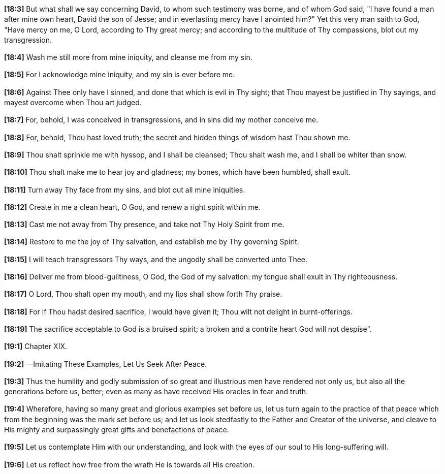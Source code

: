 **[18:3]** But what shall we say concerning David, to whom such testimony was borne, and of whom God said, "I have found a man after mine own heart, David the son of Jesse; and in everlasting mercy have I anointed him?" Yet this very man saith to God, "Have mercy on me, O Lord, according to Thy great mercy; and according to the multitude of Thy compassions, blot out my transgression.

**[18:4]** Wash me still more from mine iniquity, and cleanse me from my sin.

**[18:5]** For I acknowledge mine iniquity, and my sin is ever before me.

**[18:6]** Against Thee only have I sinned, and done that which is evil in Thy sight; that Thou mayest be justified in Thy sayings, and mayest overcome when Thou art judged.

**[18:7]** For, behold, I was conceived in transgressions, and in sins did my mother conceive me.

**[18:8]** For, behold, Thou hast loved truth; the secret and hidden things of wisdom hast Thou shown me.

**[18:9]** Thou shalt sprinkle me with hyssop, and I shall be cleansed; Thou shalt wash me, and I shall be whiter than snow.

**[18:10]** Thou shalt make me to hear joy and gladness; my bones, which have been humbled, shall exult.

**[18:11]** Turn away Thy face from my sins, and blot out all mine iniquities.

**[18:12]** Create in me a clean heart, O God, and renew a right spirit within me.

**[18:13]** Cast me not away from Thy presence, and take not Thy Holy Spirit from me.

**[18:14]** Restore to me the joy of Thy salvation, and establish me by Thy governing Spirit.

**[18:15]** I will teach transgressors Thy ways, and the ungodly shall be converted unto Thee.

**[18:16]** Deliver me from blood-guiltiness, O God, the God of my salvation: my tongue shall exult in Thy righteousness.

**[18:17]** O Lord, Thou shalt open my mouth, and my lips shall show forth Thy praise.

**[18:18]** For if Thou hadst desired sacrifice, I would have given it; Thou wilt not delight in burnt-offerings.

**[18:19]** The sacrifice acceptable to God is a bruised spirit; a broken and a contrite heart God will not despise".

**[19:1]** Chapter XIX.

**[19:2]** —Imitating These Examples, Let Us Seek After Peace.

**[19:3]** Thus the humility and godly submission of so great and illustrious men have rendered not only us, but also all the generations before us, better; even as many as have received His oracles in fear and truth.

**[19:4]** Wherefore, having so many great and glorious examples set before us, let us turn again to the practice of that peace which from the beginning was the mark set before us; and let us look stedfastly to the Father and Creator of the universe, and cleave to His mighty and surpassingly great gifts and benefactions of peace.

**[19:5]** Let us contemplate Him with our understanding, and look with the eyes of our soul to His long-suffering will.

**[19:6]** Let us reflect how free from the wrath He is towards all His creation.
